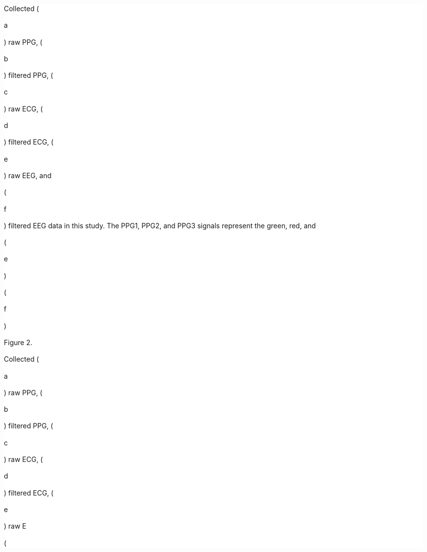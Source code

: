 Collected (

a

) raw PPG, (

b

) filtered PPG, (

c

) raw ECG, (

d

) filtered ECG, (

e

) raw EEG, and

(

f

) filtered EEG data in this study. The PPG1, PPG2, and PPG3 signals represent the green, red, and

(

e

)

(

f

)

Figure 2.

Collected (

a

) raw PPG, (

b

) filtered PPG, (

c

) raw ECG, (

d

) filtered ECG, (

e

) raw E

(
